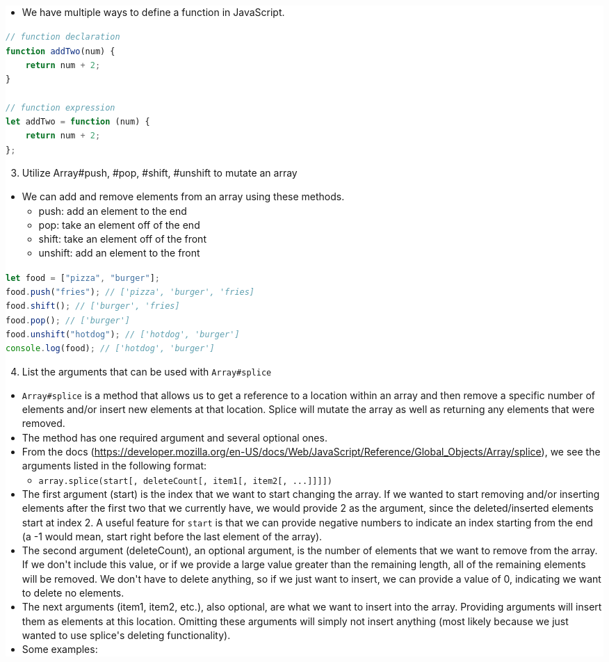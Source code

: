 -    We have multiple ways to define a function in JavaScript.

```js
// function declaration
function addTwo(num) {
	return num + 2;
}

// function expression
let addTwo = function (num) {
	return num + 2;
};
```

3. Utilize Array#push, #pop, #shift, #unshift to mutate an array

-    We can add and remove elements from an array using these methods.
     -    push: add an element to the end
     -    pop: take an element off of the end
     -    shift: take an element off of the front
     -    unshift: add an element to the front

```js
let food = ["pizza", "burger"];
food.push("fries"); // ['pizza', 'burger', 'fries]
food.shift(); // ['burger', 'fries]
food.pop(); // ['burger']
food.unshift("hotdog"); // ['hotdog', 'burger']
console.log(food); // ['hotdog', 'burger']
```

4. List the arguments that can be used with `Array#splice`

-    `Array#splice` is a method that allows us to get a reference to a location within an array and then remove a specific number of elements and/or insert new elements at that location. Splice will mutate the array as well as returning any elements that were removed.
-    The method has one required argument and several optional ones.
-    From the docs (https://developer.mozilla.org/en-US/docs/Web/JavaScript/Reference/Global_Objects/Array/splice), we see the arguments listed in the following format:
     -    `array.splice(start[, deleteCount[, item1[, item2[, ...]]]])`
-    The first argument (start) is the index that we want to start changing the array. If we wanted to start removing and/or inserting elements after the first two that we currently have, we would provide 2 as the argument, since the deleted/inserted elements start at index 2. A useful feature for `start` is that we can provide negative numbers to indicate an index starting from the end (a -1 would mean, start right before the last element of the array).
-    The second argument (deleteCount), an optional argument, is the number of elements that we want to remove from the array. If we don't include this value, or if we provide a large value greater than the remaining length, all of the remaining elements will be removed. We don't have to delete anything, so if we just want to insert, we can provide a value of 0, indicating we want to delete no elements.
-    The next arguments (item1, item2, etc.), also optional, are what we want to insert into the array. Providing arguments will insert them as elements at this location. Omitting these arguments will simply not insert anything (most likely because we just wanted to use splice's deleting functionality).
-    Some examples:
